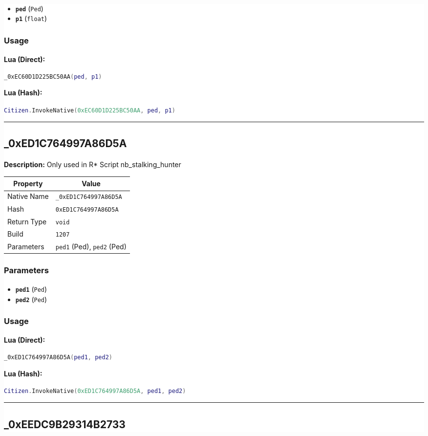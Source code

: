- **`ped`** (`Ped`)
- **`p1`** (`float`)

### Usage

**Lua (Direct):**
```lua
_0xEC60D1D225BC50AA(ped, p1)
```

**Lua (Hash):**
```lua
Citizen.InvokeNative(0xEC60D1D225BC50AA, ped, p1)
```


---

## _0xED1C764997A86D5A

**Description:** Only used in R* Script nb_stalking_hunter

| Property | Value |
|----------|-------|
| Native Name | `_0xED1C764997A86D5A` |
| Hash | `0xED1C764997A86D5A` |
| Return Type | `void` |
| Build | `1207` |
| Parameters | `ped1` (Ped), `ped2` (Ped) |

### Parameters

- **`ped1`** (`Ped`)
- **`ped2`** (`Ped`)

### Usage

**Lua (Direct):**
```lua
_0xED1C764997A86D5A(ped1, ped2)
```

**Lua (Hash):**
```lua
Citizen.InvokeNative(0xED1C764997A86D5A, ped1, ped2)
```


---

## _0xEEDC9B29314B2733
